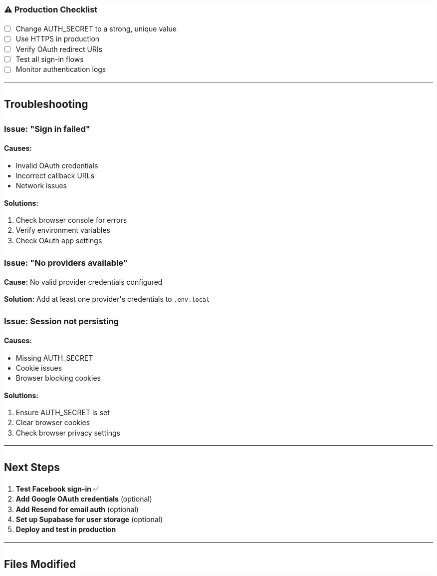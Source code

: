 ### ⚠️ **Production Checklist**
- [ ] Change AUTH_SECRET to a strong, unique value
- [ ] Use HTTPS in production
- [ ] Verify OAuth redirect URIs
- [ ] Test all sign-in flows
- [ ] Monitor authentication logs

---

## Troubleshooting

### Issue: "Sign in failed"
**Causes:**
- Invalid OAuth credentials
- Incorrect callback URLs
- Network issues

**Solutions:**
1. Check browser console for errors
2. Verify environment variables
3. Check OAuth app settings

### Issue: "No providers available"
**Cause:** No valid provider credentials configured

**Solution:** Add at least one provider's credentials to `.env.local`

### Issue: Session not persisting
**Causes:**
- Missing AUTH_SECRET
- Cookie issues
- Browser blocking cookies

**Solutions:**
1. Ensure AUTH_SECRET is set
2. Clear browser cookies
3. Check browser privacy settings

---

## Next Steps

1. **Test Facebook sign-in** ✅
2. **Add Google OAuth credentials** (optional)
3. **Add Resend for email auth** (optional)
4. **Set up Supabase for user storage** (optional)
5. **Deploy and test in production**

---

## Files Modified
